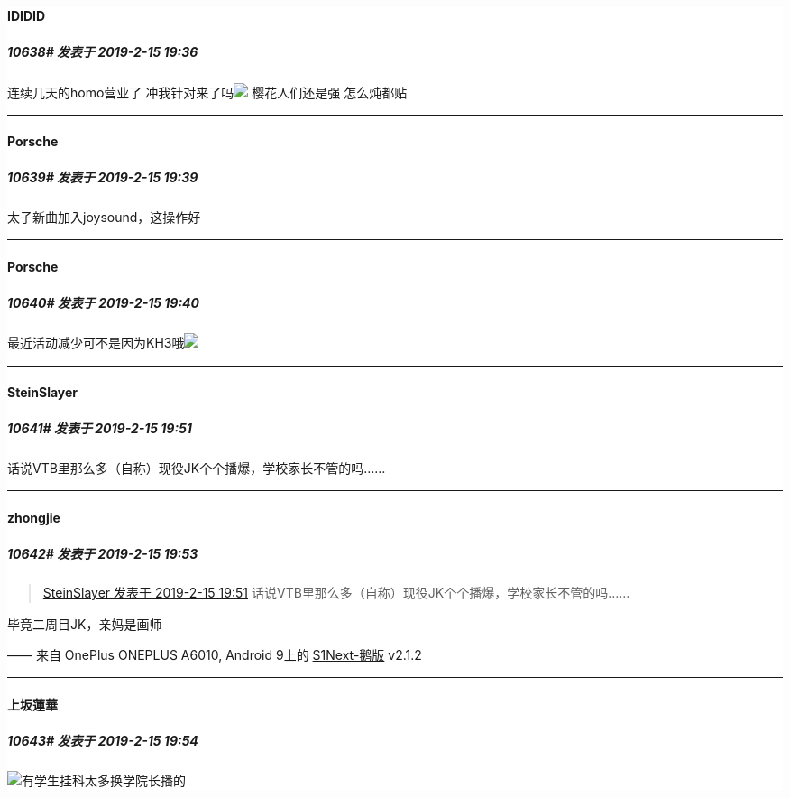 ####  IDIDID  
##### 10638#       发表于 2019-2-15 19:36


连续几天的homo营业了 冲我针对来了吗<img src="https://static.saraba1st.com/image/smiley/face2017/001.png" referrerpolicy="no-referrer"> 樱花人们还是强 怎么炖都贴


-----

####  Porsche  
##### 10639#       发表于 2019-2-15 19:39


太子新曲加入joysound，这操作好


-----

####  Porsche  
##### 10640#       发表于 2019-2-15 19:40


最近活动减少可不是因为KH3哦<img src="https://static.saraba1st.com/image/smiley/face2017/009.gif" referrerpolicy="no-referrer">


-----

####  SteinSlayer  
##### 10641#       发表于 2019-2-15 19:51


话说VTB里那么多（自称）现役JK个个播爆，学校家长不管的吗……


-----

####  zhongjie  
##### 10642#       发表于 2019-2-15 19:53


<blockquote><a href="httphttps://bbs.saraba1st.com/2b/forum.php?mod=redirect&amp;goto=findpost&amp;pid=42608770&amp;ptid=1801966" target="_blank">SteinSlayer 发表于 2019-2-15 19:51</a>
话说VTB里那么多（自称）现役JK个个播爆，学校家长不管的吗……</blockquote>
毕竟二周目JK，亲妈是画师

—— 来自 OnePlus ONEPLUS A6010, Android 9上的 [S1Next-鹅版](https://github.com/ykrank/S1-Next/releases) v2.1.2


-----

####  上坂蓮華  
##### 10643#       发表于 2019-2-15 19:54


<img src="https://static.saraba1st.com/image/smiley/face2017/002.png" referrerpolicy="no-referrer">有学生挂科太多换学院长播的
